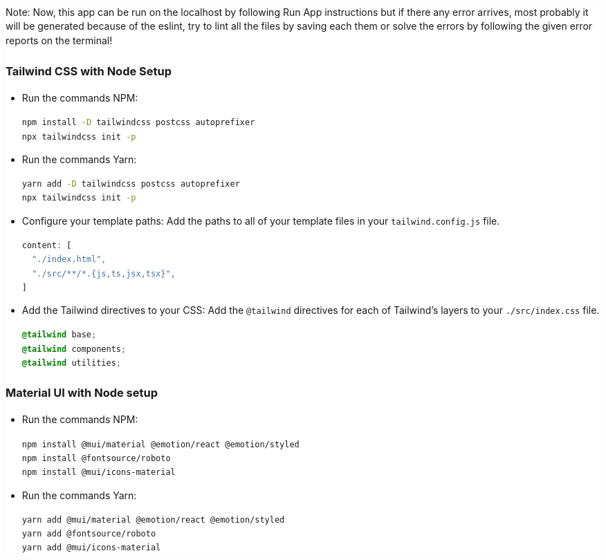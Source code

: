   Note: Now, this app can be run on the localhost by following Run App instructions but if there any error arrives, most probably it will be generated because of the eslint, try to lint all the files by saving each them or solve the errors by following the given error reports on the terminal!

### Tailwind CSS with Node Setup <a name="nodetailwind"></a>

- Run the commands NPM:

  ```bash
  npm install -D tailwindcss postcss autoprefixer
  npx tailwindcss init -p
  ```

- Run the commands Yarn:

  ```bash
  yarn add -D tailwindcss postcss autoprefixer
  npx tailwindcss init -p
  ```

- Configure your template paths:
  Add the paths to all of your template files in your ```tailwind.config.js``` file.

  ```js
  content: [
    "./index.html",
    "./src/**/*.{js,ts,jsx,tsx}",
  ]
  ```

- Add the Tailwind directives to your CSS:
  Add the ```@tailwind``` directives for each of Tailwind’s layers to your ```./src/index.css``` file.

  ```css
  @tailwind base;
  @tailwind components;
  @tailwind utilities;
  ```

### Material UI with Node setup <a name="nodemui"></a>

- Run the commands NPM:

  ```bash
  npm install @mui/material @emotion/react @emotion/styled
  npm install @fontsource/roboto
  npm install @mui/icons-material
  ```

- Run the commands Yarn:

  ```bash
  yarn add @mui/material @emotion/react @emotion/styled
  yarn add @fontsource/roboto
  yarn add @mui/icons-material
  ```
